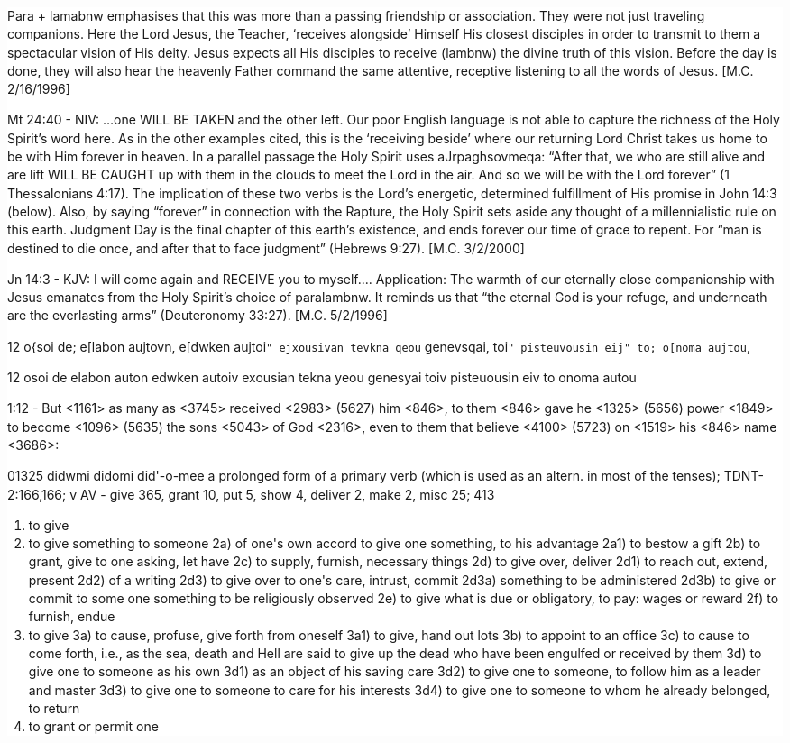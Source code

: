 Para + lamabnw emphasises that this was more than a passing friendship or association. They were not just traveling companions. Here the Lord Jesus, the Teacher, ‘receives alongside’ Himself His closest disciples in order to transmit to them a spectacular vision of His deity. Jesus expects all His disciples to receive (lambnw) the divine truth of this vision. Before the day is done, they will also hear the heavenly Father command the same attentive, receptive listening to all the words of Jesus. [M.C. 2/16/1996]

Mt 24:40 - NIV: …one WILL BE TAKEN and the other left.
Our poor English language is not able to capture the richness of the Holy Spirit’s word here. As in the other examples cited, this is the ‘receiving beside’ where our returning Lord Christ takes us home to be with Him forever in heaven.
In a parallel passage the Holy Spirit uses aJrpaghsovmeqa: “After that, we who are still alive and are lift WILL BE CAUGHT up with them in the clouds to meet the Lord in the air. And so we will be with the Lord forever” (1 Thessalonians 4:17). The implication of these two verbs is the Lord’s energetic, determined fulfillment of His promise in John 14:3 (below). Also, by saying “forever” in connection with the Rapture, the Holy Spirit sets aside any thought of a millennialistic rule on this earth. Judgment Day is the final chapter of this earth’s existence, and ends forever our time of grace to repent. For “man is destined to die once, and after that to face judgment” (Hebrews 9:27). [M.C. 3/2/2000]

Jn 14:3 - KJV: I will come again and RECEIVE you to myself....
Application: The warmth of our eternally close companionship with Jesus emanates from the Holy Spirit’s choice of paralambnw. It reminds us that “the eternal God is your refuge, and underneath are the everlasting arms” (Deuteronomy 33:27). [M.C. 5/2/1996]



12 o{soi de; e[labon aujtovn, e[dwken aujtoi`" ejxousivan tevkna qeou` genevsqai, toi`" pisteuvousin eij" to; o[noma aujtou`,

12 osoi de elabon auton edwken autoiv exousian tekna yeou genesyai toiv pisteuousin eiv to onoma autou

1:12 - But <1161> as many as <3745> received <2983> (5627) him <846>, to them <846> gave he <1325> (5656) power <1849> to become <1096> (5635) the sons <5043> of God <2316>, even to them that believe <4100> (5723) on <1519> his <846> name <3686>:

01325 didwmi didomi did'-o-mee
a prolonged form of a primary verb (which is used as an altern. in most of the tenses); TDNT-2:166,166; v
AV - give 365, grant 10, put 5, show 4, deliver 2, make 2, misc 25; 413
1) to give
2) to give something to someone
2a) of one's own accord to give one something, to his advantage
2a1) to bestow a gift
2b) to grant, give to one asking, let have
2c) to supply, furnish, necessary things
2d) to give over, deliver
2d1) to reach out, extend, present
2d2) of a writing
2d3) to give over to one's care, intrust, commit
2d3a) something to be administered
2d3b) to give or commit to some one something to be religiously observed
2e) to give what is due or obligatory, to pay: wages or reward
2f) to furnish, endue
3) to give
3a) to cause, profuse, give forth from oneself
3a1) to give, hand out lots
3b) to appoint to an office
3c) to cause to come forth, i.e., as the sea, death and Hell are said to give up the dead who have been engulfed or received by them
3d) to give one to someone as his own
3d1) as an object of his saving care
3d2) to give one to someone, to follow him as a leader and master
3d3) to give one to someone to care for his interests
3d4) to give one to someone to whom he already belonged, to return
4) to grant or permit one